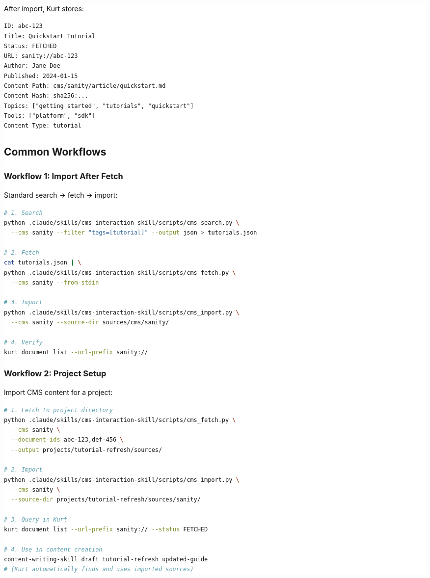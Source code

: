 After import, Kurt stores:

```
ID: abc-123
Title: Quickstart Tutorial
Status: FETCHED
URL: sanity://abc-123
Author: Jane Doe
Published: 2024-01-15
Content Path: cms/sanity/article/quickstart.md
Content Hash: sha256:...
Topics: ["getting started", "tutorials", "quickstart"]
Tools: ["platform", "sdk"]
Content Type: tutorial
```

## Common Workflows

### Workflow 1: Import After Fetch

Standard search → fetch → import:

```bash
# 1. Search
python .claude/skills/cms-interaction-skill/scripts/cms_search.py \
  --cms sanity --filter "tags=[tutorial]" --output json > tutorials.json

# 2. Fetch
cat tutorials.json | \
python .claude/skills/cms-interaction-skill/scripts/cms_fetch.py \
  --cms sanity --from-stdin

# 3. Import
python .claude/skills/cms-interaction-skill/scripts/cms_import.py \
  --cms sanity --source-dir sources/cms/sanity/

# 4. Verify
kurt document list --url-prefix sanity://
```

### Workflow 2: Project Setup

Import CMS content for a project:

```bash
# 1. Fetch to project directory
python .claude/skills/cms-interaction-skill/scripts/cms_fetch.py \
  --cms sanity \
  --document-ids abc-123,def-456 \
  --output projects/tutorial-refresh/sources/

# 2. Import
python .claude/skills/cms-interaction-skill/scripts/cms_import.py \
  --cms sanity \
  --source-dir projects/tutorial-refresh/sources/sanity/

# 3. Query in Kurt
kurt document list --url-prefix sanity:// --status FETCHED

# 4. Use in content creation
content-writing-skill draft tutorial-refresh updated-guide
# (Kurt automatically finds and uses imported sources)
```
